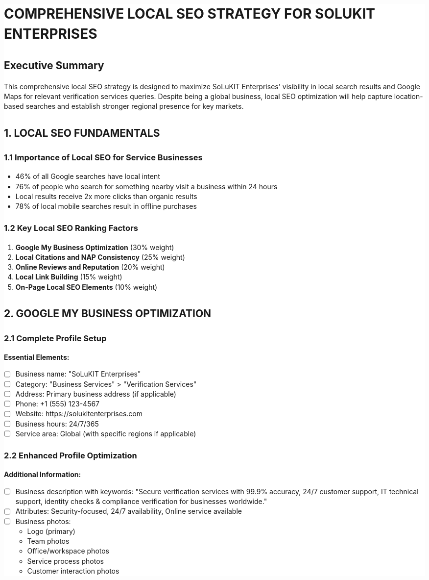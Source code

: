 # COMPREHENSIVE LOCAL SEO STRATEGY FOR SOLUKIT ENTERPRISES

## Executive Summary

This comprehensive local SEO strategy is designed to maximize SoLuKIT Enterprises' visibility in local search results and Google Maps for relevant verification services queries. Despite being a global business, local SEO optimization will help capture location-based searches and establish stronger regional presence for key markets.

## 1. LOCAL SEO FUNDAMENTALS

### 1.1 Importance of Local SEO for Service Businesses
- 46% of all Google searches have local intent
- 76% of people who search for something nearby visit a business within 24 hours
- Local results receive 2x more clicks than organic results
- 78% of local mobile searches result in offline purchases

### 1.2 Key Local SEO Ranking Factors
1. **Google My Business Optimization** (30% weight)
2. **Local Citations and NAP Consistency** (25% weight)
3. **Online Reviews and Reputation** (20% weight)
4. **Local Link Building** (15% weight)
5. **On-Page Local SEO Elements** (10% weight)

## 2. GOOGLE MY BUSINESS OPTIMIZATION

### 2.1 Complete Profile Setup
**Essential Elements:**
- [ ] Business name: "SoLuKIT Enterprises"
- [ ] Category: "Business Services" > "Verification Services"
- [ ] Address: Primary business address (if applicable)
- [ ] Phone: +1 (555) 123-4567
- [ ] Website: https://solukitenterprises.com
- [ ] Business hours: 24/7/365
- [ ] Service area: Global (with specific regions if applicable)

### 2.2 Enhanced Profile Optimization
**Additional Information:**
- [ ] Business description with keywords: "Secure verification services with 99.9% accuracy, 24/7 customer support, IT technical support, identity checks & compliance verification for businesses worldwide."
- [ ] Attributes: Security-focused, 24/7 availability, Online service available
- [ ] Business photos:
  - Logo (primary)
  - Team photos
  - Office/workspace photos
  - Service process photos
  - Customer interaction photos
